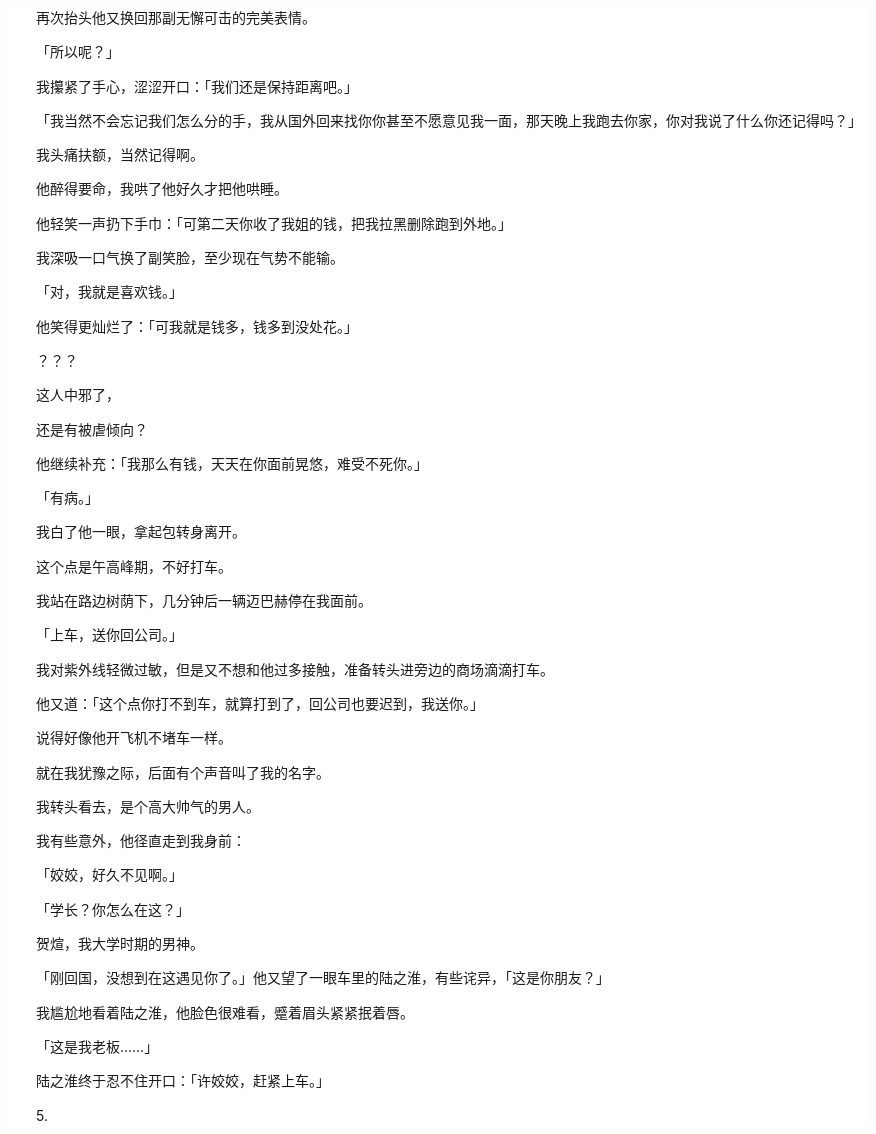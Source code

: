 &emsp;&emsp;再次抬头他又换回那副无懈可击的完美表情。  
  
&emsp;&emsp;「所以呢？」  
  
&emsp;&emsp;我攥紧了手心，涩涩开口：「我们还是保持距离吧。」  
  
&emsp;&emsp;「我当然不会忘记我们怎么分的手，我从国外回来找你你甚至不愿意见我一面，那天晚上我跑去你家，你对我说了什么你还记得吗？」  
  
&emsp;&emsp;我头痛扶额，当然记得啊。  
  
&emsp;&emsp;他醉得要命，我哄了他好久才把他哄睡。  
  
&emsp;&emsp;他轻笑一声扔下手巾：「可第二天你收了我姐的钱，把我拉黑删除跑到外地。」  
  
&emsp;&emsp;我深吸一口气换了副笑脸，至少现在气势不能输。  
  
&emsp;&emsp;「对，我就是喜欢钱。」  
  
&emsp;&emsp;他笑得更灿烂了：「可我就是钱多，钱多到没处花。」  
  
&emsp;&emsp;？？？  
  
&emsp;&emsp;这人中邪了，  
  
&emsp;&emsp;还是有被虐倾向？  
  
&emsp;&emsp;他继续补充：「我那么有钱，天天在你面前晃悠，难受不死你。」  
  
&emsp;&emsp;「有病。」  
  
&emsp;&emsp;我白了他一眼，拿起包转身离开。  
  
&emsp;&emsp;这个点是午高峰期，不好打车。  
  
&emsp;&emsp;我站在路边树荫下，几分钟后一辆迈巴赫停在我面前。  
  
&emsp;&emsp;「上车，送你回公司。」  
  
&emsp;&emsp;我对紫外线轻微过敏，但是又不想和他过多接触，准备转头进旁边的商场滴滴打车。  
  
&emsp;&emsp;他又道：「这个点你打不到车，就算打到了，回公司也要迟到，我送你。」  
  
&emsp;&emsp;说得好像他开飞机不堵车一样。  
  
&emsp;&emsp;就在我犹豫之际，后面有个声音叫了我的名字。  
  
&emsp;&emsp;我转头看去，是个高大帅气的男人。  
  
&emsp;&emsp;我有些意外，他径直走到我身前：  
  
&emsp;&emsp;「姣姣，好久不见啊。」  
  
&emsp;&emsp;「学长？你怎么在这？」  
  
&emsp;&emsp;贺煊，我大学时期的男神。  
  
&emsp;&emsp;「刚回国，没想到在这遇见你了。」他又望了一眼车里的陆之淮，有些诧异，「这是你朋友？」  
  
&emsp;&emsp;我尴尬地看着陆之淮，他脸色很难看，蹙着眉头紧紧抿着唇。  
  
&emsp;&emsp;「这是我老板……」  
  
&emsp;&emsp;陆之淮终于忍不住开口：「许姣姣，赶紧上车。」  
  
&emsp;&emsp;5.  
  